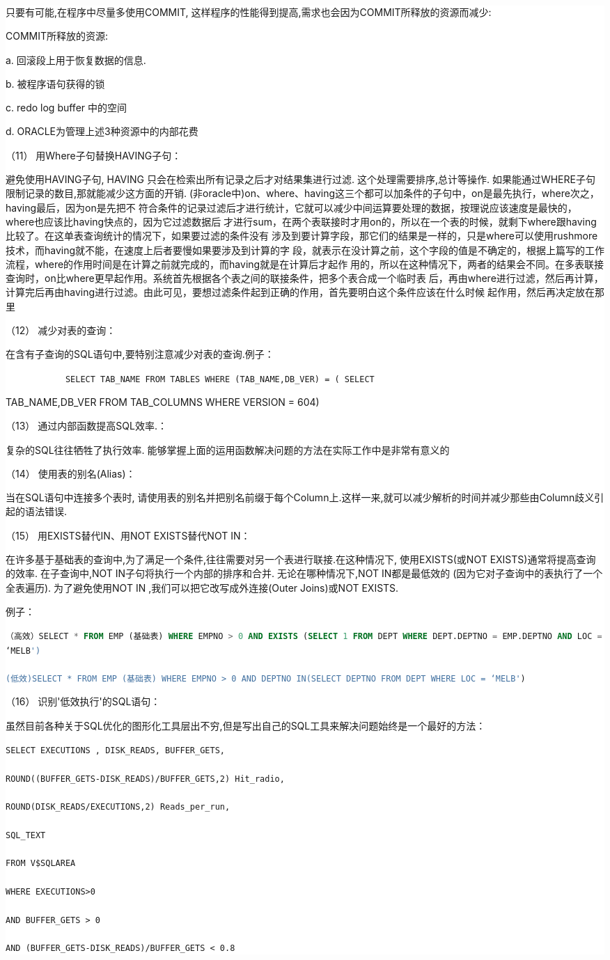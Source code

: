 只要有可能,在程序中尽量多使用COMMIT, 这样程序的性能得到提高,需求也会因为COMMIT所释放的资源而减少:

COMMIT所释放的资源:

a. 回滚段上用于恢复数据的信息.

b. 被程序语句获得的锁

c. redo log buffer 中的空间

d. ORACLE为管理上述3种资源中的内部花费

（11） 用Where子句替换HAVING子句：

避免使用HAVING子句, HAVING 只会在检索出所有记录之后才对结果集进行过滤. 这个处理需要排序,总计等操作. 如果能通过WHERE子句限制记录的数目,那就能减少这方面的开销. (非oracle中)on、where、having这三个都可以加条件的子句中，on是最先执行，where次之，having最后，因为on是先把不 符合条件的记录过滤后才进行统计，它就可以减少中间运算要处理的数据，按理说应该速度是最快的，where也应该比having快点的，因为它过滤数据后 才进行sum，在两个表联接时才用on的，所以在一个表的时候，就剩下where跟having比较了。在这单表查询统计的情况下，如果要过滤的条件没有 涉及到要计算字段，那它们的结果是一样的，只是where可以使用rushmore技术，而having就不能，在速度上后者要慢如果要涉及到计算的字 段，就表示在没计算之前，这个字段的值是不确定的，根据上篇写的工作流程，where的作用时间是在计算之前就完成的，而having就是在计算后才起作 用的，所以在这种情况下，两者的结果会不同。在多表联接查询时，on比where更早起作用。系统首先根据各个表之间的联接条件，把多个表合成一个临时表 后，再由where进行过滤，然后再计算，计算完后再由having进行过滤。由此可见，要想过滤条件起到正确的作用，首先要明白这个条件应该在什么时候 起作用，然后再决定放在那里

（12） 减少对表的查询：

在含有子查询的SQL语句中,要特别注意减少对表的查询.例子：

                SELECT TAB_NAME FROM TABLES WHERE (TAB_NAME,DB_VER) = ( SELECT

TAB_NAME,DB_VER FROM TAB_COLUMNS WHERE VERSION = 604)

（13） 通过内部函数提高SQL效率.：

复杂的SQL往往牺牲了执行效率. 能够掌握上面的运用函数解决问题的方法在实际工作中是非常有意义的

（14） 使用表的别名(Alias)：

当在SQL语句中连接多个表时, 请使用表的别名并把别名前缀于每个Column上.这样一来,就可以减少解析的时间并减少那些由Column歧义引起的语法错误.

（15） 用EXISTS替代IN、用NOT EXISTS替代NOT IN：

在许多基于基础表的查询中,为了满足一个条件,往往需要对另一个表进行联接.在这种情况下, 使用EXISTS(或NOT EXISTS)通常将提高查询的效率. 在子查询中,NOT IN子句将执行一个内部的排序和合并. 无论在哪种情况下,NOT IN都是最低效的 (因为它对子查询中的表执行了一个全表遍历). 为了避免使用NOT IN ,我们可以把它改写成外连接(Outer Joins)或NOT EXISTS.

例子：

```sql
（高效）SELECT * FROM EMP (基础表) WHERE EMPNO > 0 AND EXISTS (SELECT 1 FROM DEPT WHERE DEPT.DEPTNO = EMP.DEPTNO AND LOC = ‘MELB')

(低效)SELECT * FROM EMP (基础表) WHERE EMPNO > 0 AND DEPTNO IN(SELECT DEPTNO FROM DEPT WHERE LOC = ‘MELB')
```

（16） 识别'低效执行'的SQL语句：

虽然目前各种关于SQL优化的图形化工具层出不穷,但是写出自己的SQL工具来解决问题始终是一个最好的方法：

```
SELECT EXECUTIONS , DISK_READS, BUFFER_GETS,

ROUND((BUFFER_GETS-DISK_READS)/BUFFER_GETS,2) Hit_radio,

ROUND(DISK_READS/EXECUTIONS,2) Reads_per_run,

SQL_TEXT

FROM V$SQLAREA

WHERE EXECUTIONS>0

AND BUFFER_GETS > 0

AND (BUFFER_GETS-DISK_READS)/BUFFER_GETS < 0.8
```